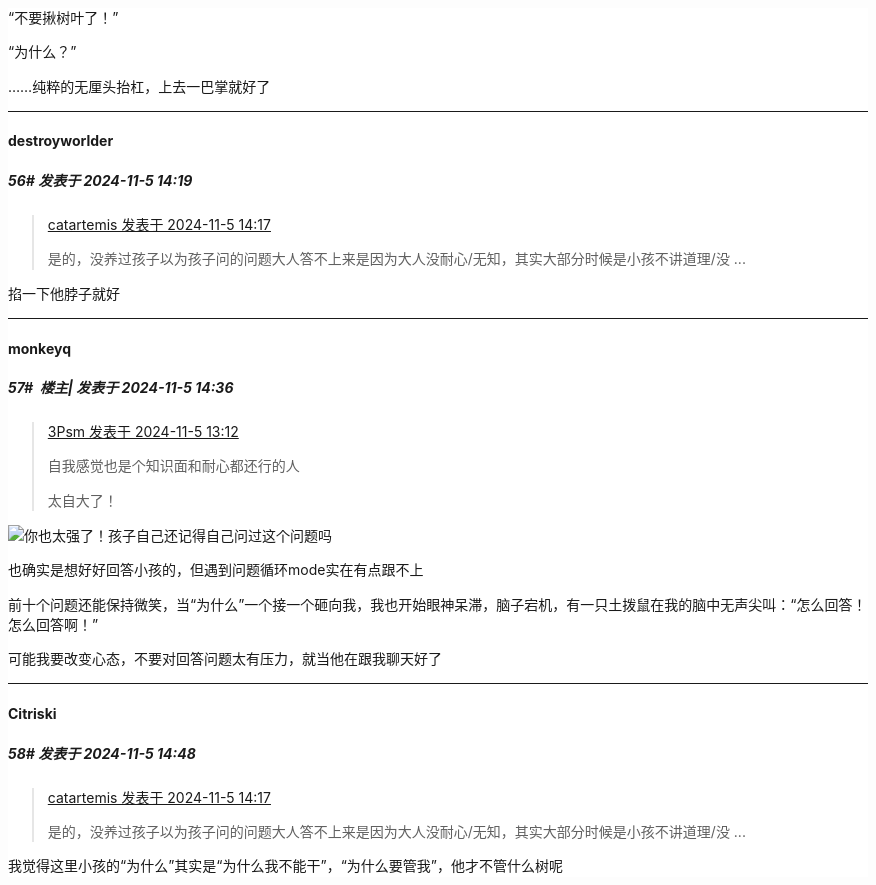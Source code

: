 “不要揪树叶了！”

“为什么？”

……纯粹的无厘头抬杠，上去一巴掌就好了

*****

####  destroyworlder  
##### 56#       发表于 2024-11-5 14:19

<blockquote><a href="httphttps://bbs.saraba1st.com/2b/forum.php?mod=redirect&amp;goto=findpost&amp;pid=66623737&amp;ptid=2205787" target="_blank">catartemis 发表于 2024-11-5 14:17</a>

是的，没养过孩子以为孩子问的问题大人答不上来是因为大人没耐心/无知，其实大部分时候是小孩不讲道理/没 ...</blockquote>
掐一下他脖子就好


*****

####  monkeyq  
##### 57#         楼主| 发表于 2024-11-5 14:36

<blockquote><a href="httphttps://bbs.saraba1st.com/2b/forum.php?mod=redirect&amp;goto=findpost&amp;pid=66623268&amp;ptid=2205787" target="_blank">3Psm 发表于 2024-11-5 13:12</a>

自我感觉也是个知识面和耐心都还行的人

太自大了！</blockquote>
<img src="https://static.saraba1st.com/image/smiley/face2017/105.png" referrerpolicy="no-referrer">你也太强了！孩子自己还记得自己问过这个问题吗

也确实是想好好回答小孩的，但遇到问题循环mode实在有点跟不上

前十个问题还能保持微笑，当“为什么”一个接一个砸向我，我也开始眼神呆滞，脑子宕机，有一只土拨鼠在我的脑中无声尖叫：“怎么回答！怎么回答啊！”

可能我要改变心态，不要对回答问题太有压力，就当他在跟我聊天好了


*****

####  Citriski  
##### 58#       发表于 2024-11-5 14:48

<blockquote><a href="httphttps://bbs.saraba1st.com/2b/forum.php?mod=redirect&amp;goto=findpost&amp;pid=66623737&amp;ptid=2205787" target="_blank">catartemis 发表于 2024-11-5 14:17</a>

是的，没养过孩子以为孩子问的问题大人答不上来是因为大人没耐心/无知，其实大部分时候是小孩不讲道理/没 ...</blockquote>
我觉得这里小孩的“为什么”其实是“为什么我不能干”，“为什么要管我”，他才不管什么树呢

